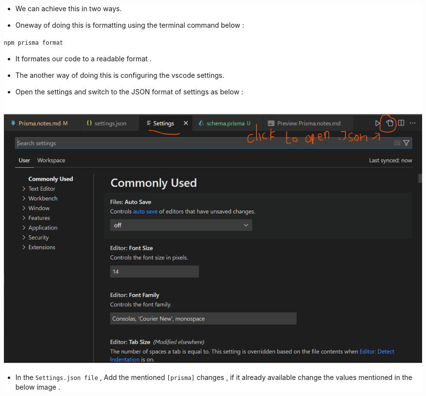 * We can achieve this in two ways.

* Oneway of doing this is formatting using the terminal command below :

```
npm prisma format
```
* It formates our code to a readable format .

* The another way of doing this is configuring the vscode settings.

* Open the settings and switch to the JSON format of settings as below :

<br><img src="Assets\pris8.png" ><br>

* In the `Settings.json file` , Add the mentioned `[prisma]` changes , if it already available change the values mentioned in the below image .
